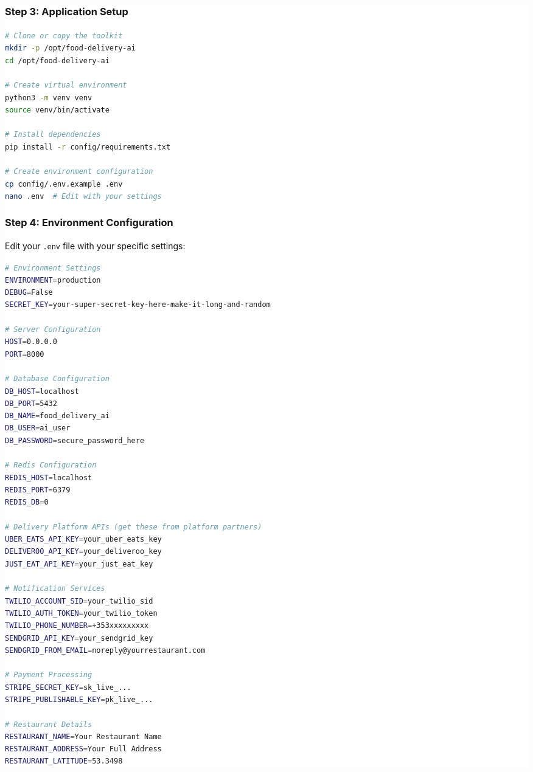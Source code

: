 ### Step 3: Application Setup

```bash
# Clone or copy the toolkit
mkdir -p /opt/food-delivery-ai
cd /opt/food-delivery-ai

# Create virtual environment
python3 -m venv venv
source venv/bin/activate

# Install dependencies
pip install -r config/requirements.txt

# Create environment configuration
cp config/.env.example .env
nano .env  # Edit with your settings
```

### Step 4: Environment Configuration

Edit your `.env` file with your specific settings:

```bash
# Environment Settings
ENVIRONMENT=production
DEBUG=False
SECRET_KEY=your-super-secret-key-here-make-it-long-and-random

# Server Configuration
HOST=0.0.0.0
PORT=8000

# Database Configuration
DB_HOST=localhost
DB_PORT=5432
DB_NAME=food_delivery_ai
DB_USER=ai_user
DB_PASSWORD=secure_password_here

# Redis Configuration
REDIS_HOST=localhost
REDIS_PORT=6379
REDIS_DB=0

# Delivery Platform APIs (get these from platform partners)
UBER_EATS_API_KEY=your_uber_eats_key
DELIVEROO_API_KEY=your_deliveroo_key
JUST_EAT_API_KEY=your_just_eat_key

# Notification Services
TWILIO_ACCOUNT_SID=your_twilio_sid
TWILIO_AUTH_TOKEN=your_twilio_token
TWILIO_PHONE_NUMBER=+353xxxxxxxxx
SENDGRID_API_KEY=your_sendgrid_key
SENDGRID_FROM_EMAIL=noreply@yourrestaurant.com

# Payment Processing
STRIPE_SECRET_KEY=sk_live_...
STRIPE_PUBLISHABLE_KEY=pk_live_...

# Restaurant Details
RESTAURANT_NAME=Your Restaurant Name
RESTAURANT_ADDRESS=Your Full Address
RESTAURANT_LATITUDE=53.3498
```